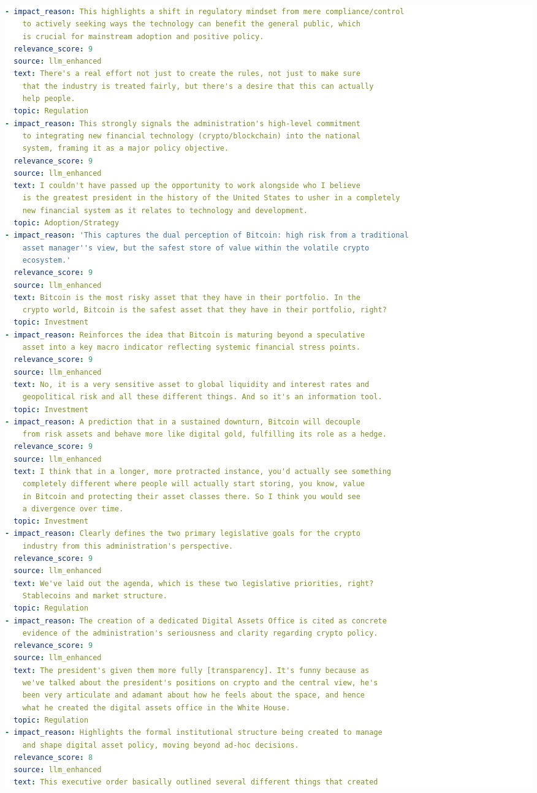 ```yaml
- impact_reason: This highlights a shift in regulatory mindset from mere compliance/control
    to actively seeking ways the technology can benefit the general public, which
    is crucial for mainstream adoption and positive policy.
  relevance_score: 9
  source: llm_enhanced
  text: There's a real effort not just to create the rules, not just to make sure
    that the industry is treated fairly, but there's a desire that this can actually
    help people.
  topic: Regulation
- impact_reason: This strongly signals the administration's high-level commitment
    to integrating new financial technology (crypto/blockchain) into the national
    system, framing it as a major policy objective.
  relevance_score: 9
  source: llm_enhanced
  text: I couldn't have passed up the opportunity to work alongside who I believe
    is the greatest president in the history of the United States to usher in a completely
    new financial system as it relates to technology and development.
  topic: Adoption/Strategy
- impact_reason: 'This captures the dual perception of Bitcoin: high risk from a traditional
    asset manager''s view, but the safest store of value within the volatile crypto
    ecosystem.'
  relevance_score: 9
  source: llm_enhanced
  text: Bitcoin is the most risky asset that they have in their portfolio. In the
    crypto world, Bitcoin is the safest asset that they have in their portfolio, right?
  topic: Investment
- impact_reason: Reinforces the idea that Bitcoin is maturing beyond a speculative
    asset into a key macro indicator reflecting systemic financial stress points.
  relevance_score: 9
  source: llm_enhanced
  text: No, it is a very sensitive asset to global liquidity and interest rates and
    geopolitical risk and all these different things. And so it's an information tool.
  topic: Investment
- impact_reason: A prediction that in a sustained downturn, Bitcoin will decouple
    from risk assets and behave more like digital gold, fulfilling its role as a hedge.
  relevance_score: 9
  source: llm_enhanced
  text: I think that in a longer, more protracted instance, you'd actually see something
    completely different where people will actually start storing, you know, value
    in Bitcoin and protecting their asset classes there. So I think you would see
    a divergence over time.
  topic: Investment
- impact_reason: Clearly defines the two primary legislative goals for the crypto
    industry from this administration's perspective.
  relevance_score: 9
  source: llm_enhanced
  text: We've laid out the agenda, which is these two legislative priorities, right?
    Stablecoins and market structure.
  topic: Regulation
- impact_reason: The creation of a dedicated Digital Assets Office is cited as concrete
    evidence of the administration's seriousness and clarity regarding crypto policy.
  relevance_score: 9
  source: llm_enhanced
  text: The president's given them more fully [transparency]. It's funny because as
    we've talked about the president's positions on crypto and the central view, he's
    been very articulate and adamant about how he feels about the space, and hence
    what he created the digital assets office in the White House.
  topic: Regulation
- impact_reason: Highlights the formal institutional structure being created to manage
    and shape digital asset policy, moving beyond ad-hoc decisions.
  relevance_score: 8
  source: llm_enhanced
  text: This executive order basically outlined several different things that created
```